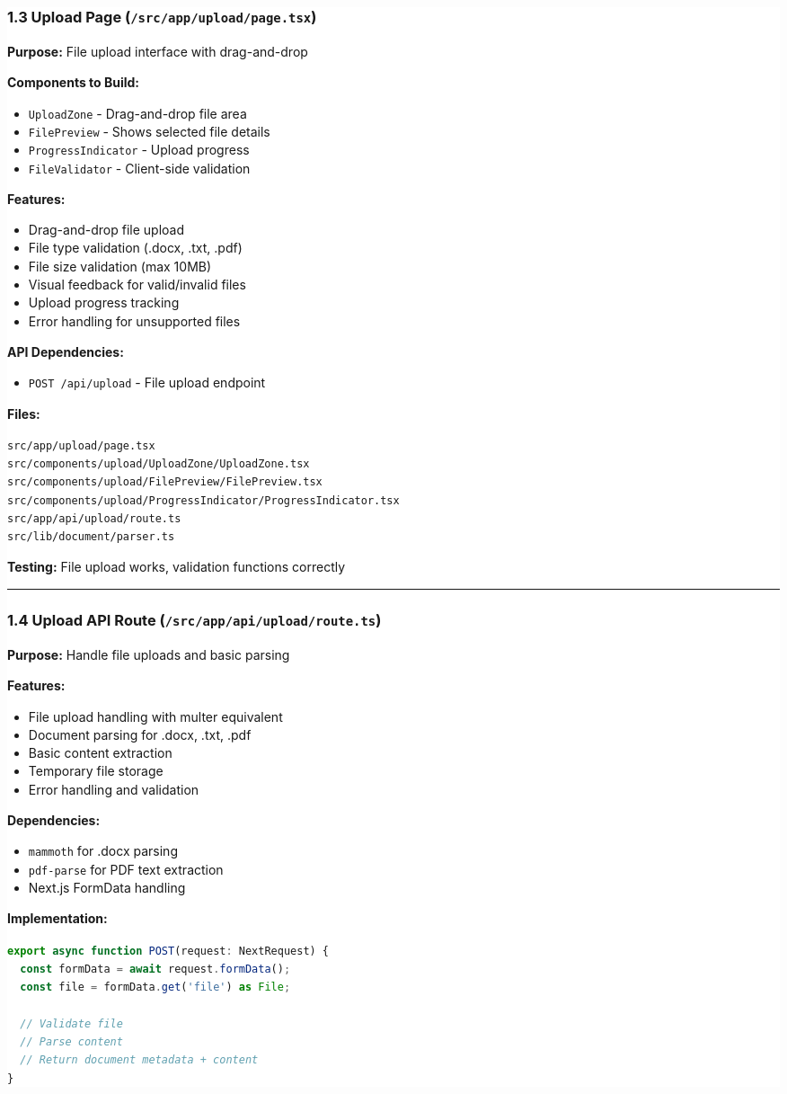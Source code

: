 ### 1.3 Upload Page (`/src/app/upload/page.tsx`)
**Purpose:** File upload interface with drag-and-drop

**Components to Build:**
- `UploadZone` - Drag-and-drop file area
- `FilePreview` - Shows selected file details
- `ProgressIndicator` - Upload progress
- `FileValidator` - Client-side validation

**Features:**
- Drag-and-drop file upload
- File type validation (.docx, .txt, .pdf)
- File size validation (max 10MB)
- Visual feedback for valid/invalid files
- Upload progress tracking
- Error handling for unsupported files

**API Dependencies:**
- `POST /api/upload` - File upload endpoint

**Files:**
```
src/app/upload/page.tsx
src/components/upload/UploadZone/UploadZone.tsx
src/components/upload/FilePreview/FilePreview.tsx
src/components/upload/ProgressIndicator/ProgressIndicator.tsx
src/app/api/upload/route.ts
src/lib/document/parser.ts
```

**Testing:** File upload works, validation functions correctly

---

### 1.4 Upload API Route (`/src/app/api/upload/route.ts`)
**Purpose:** Handle file uploads and basic parsing

**Features:**
- File upload handling with multer equivalent
- Document parsing for .docx, .txt, .pdf
- Basic content extraction
- Temporary file storage
- Error handling and validation

**Dependencies:**
- `mammoth` for .docx parsing
- `pdf-parse` for PDF text extraction
- Next.js FormData handling

**Implementation:**
```typescript
export async function POST(request: NextRequest) {
  const formData = await request.formData();
  const file = formData.get('file') as File;
  
  // Validate file
  // Parse content
  // Return document metadata + content
}
```

